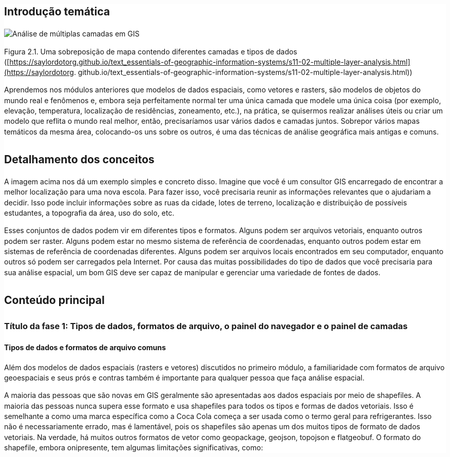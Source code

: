 

## Introdução temática

![Análise de múltiplas camadas em GIS](media/spatial-layers.jpg "Análise de múltiplas camadas em GIS")

Figura 2.1. Uma sobreposição de mapa contendo diferentes camadas e tipos de dados ([https://saylordotorg.github.io/text_essentials-of-geographic-information-systems/s11-02-multiple-layer-analysis.html](https://saylordotorg. github.io/text_essentials-of-geographic-information-systems/s11-02-multiple-layer-analysis.html))

Aprendemos nos módulos anteriores que modelos de dados espaciais, como vetores e rasters, são modelos de objetos do mundo real e fenômenos e, embora seja perfeitamente normal ter uma única camada que modele uma única coisa (por exemplo, elevação, temperatura, localização de residências, zoneamento, etc.), na prática, se quisermos realizar análises úteis ou criar um modelo que reflita o mundo real melhor, então, precisaríamos usar vários dados e camadas juntos. Sobrepor vários mapas temáticos da mesma área, colocando-os uns sobre os outros, é uma das técnicas de análise geográfica mais antigas e comuns.


## Detalhamento dos conceitos

A imagem acima nos dá um exemplo simples e concreto disso. Imagine que você é um consultor GIS encarregado de encontrar a melhor localização para uma nova escola. Para fazer isso, você precisaria reunir as informações relevantes que o ajudariam a decidir. Isso pode incluir informações sobre as ruas da cidade, lotes de terreno, localização e distribuição de possíveis estudantes, a topografia da área, uso do solo, etc.

Esses conjuntos de dados podem vir em diferentes tipos e formatos. Alguns podem ser arquivos vetoriais, enquanto outros podem ser raster. Alguns podem estar no mesmo sistema de referência de coordenadas, enquanto outros podem estar em sistemas de referência de coordenadas diferentes. Alguns podem ser arquivos locais encontrados em seu computador, enquanto outros só podem ser carregados pela Internet. Por causa das muitas possibilidades do tipo de dados que você precisaria para sua análise espacial, um bom GIS deve ser capaz de manipular e gerenciar uma variedade de fontes de dados.


## Conteúdo principal

### Título da fase 1: Tipos de dados, formatos de arquivo, o painel do navegador e o painel de camadas

#### **Tipos de dados e formatos de arquivo comuns**

Além dos modelos de dados espaciais (rasters e vetores) discutidos no primeiro módulo, a familiaridade com formatos de arquivo geoespaciais e seus prós e contras também é importante para qualquer pessoa que faça análise espacial.

A maioria das pessoas que são novas em GIS geralmente são apresentadas aos dados espaciais por meio de shapefiles. A maioria das pessoas nunca supera esse formato e usa shapefiles para todos os tipos e formas de dados vetoriais. Isso é semelhante a como uma marca específica como a Coca Cola começa a ser usada como o termo geral para refrigerantes. Isso não é necessariamente errado, mas é lamentável, pois os shapefiles são apenas um dos muitos tipos de formato de dados vetoriais. Na verdade, há muitos outros formatos de vetor como geopackage, geojson, topojson e flatgeobuf. O formato do shapefile, embora onipresente, tem algumas limitações significativas, como:
